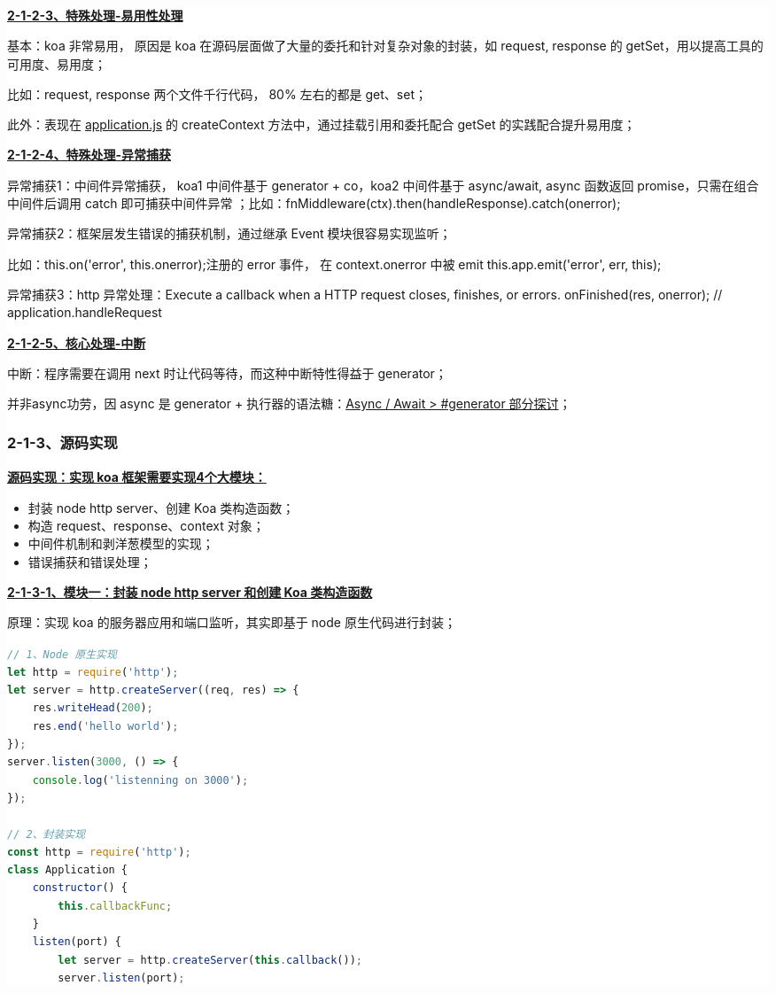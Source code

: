 ```js
```



**<u>2-1-2-3、特殊处理-易用性处理</u>**

基本：koa 非常易用， 原因是 koa 在源码层面做了大量的委托和针对复杂对象的封装，如 request, response 的 getSet，用以提高工具的可用度、易用度；

比如：request, response 两个文件千行代码， 80% 左右的都是 get、set；

此外：表现在 [application.js](https://github.com/HCThink/h-blog/blob/master/source/koa2/koa2/lib/application.js) 的 createContext 方法中，通过挂载引用和委托配合 getSet 的实践配合提升易用度；



**<u>2-1-2-4、特殊处理-异常捕获</u>**

异常捕获1：中间件异常捕获， koa1 中间件基于 generator + co，koa2 中间件基于 async/await, async 函数返回 promise，只需在组合中间件后调用 catch 即可捕获中间件异常 ；比如：fnMiddleware(ctx).then(handleResponse).catch(onerror);

异常捕获2：框架层发生错误的捕获机制，通过继承 Event 模块很容易实现监听；

比如：this.on('error', this.onerror);注册的 error 事件， 在 context.onerror 中被 emit this.app.emit('error', err, this);

异常捕获3：http 异常处理：Execute a callback when a HTTP request closes, finishes, or errors. onFinished(res, onerror); // application.handleRequest



**<u>2-1-2-5、核心处理-中断</u>**

中断：程序需要在调用 next 时让代码等待，而这种中断特性得益于 generator；

并非async功劳，因 async 是 generator + 执行器的语法糖：[Async / Await > #generator 部分探讨](https://github.com/HCThink/h-blog/blob/master/js/syncAndAsync/async-await/readme.md)；





### 2-1-3、源码实现

**<u>源码实现：实现 koa 框架需要实现4个大模块：</u>**

- 封装 node http server、创建 Koa 类构造函数；
- 构造 request、response、context 对象；
- 中间件机制和剥洋葱模型的实现；
- 错误捕获和错误处理；



**<u>2-1-3-1、模块一：封装 node http server 和创建 Koa 类构造函数</u>**

原理：实现 koa 的服务器应用和端口监听，其实即基于 node 原生代码进行封装；

```js
// 1、Node 原生实现
let http = require('http');
let server = http.createServer((req, res) => {
    res.writeHead(200);
    res.end('hello world');
});
server.listen(3000, () => {    
    console.log('listenning on 3000');
});

// 2、封装实现
const http = require('http');
class Application {    
    constructor() {        
        this.callbackFunc;
    }
    listen(port) {        
        let server = http.createServer(this.callback());
        server.listen(port);
```